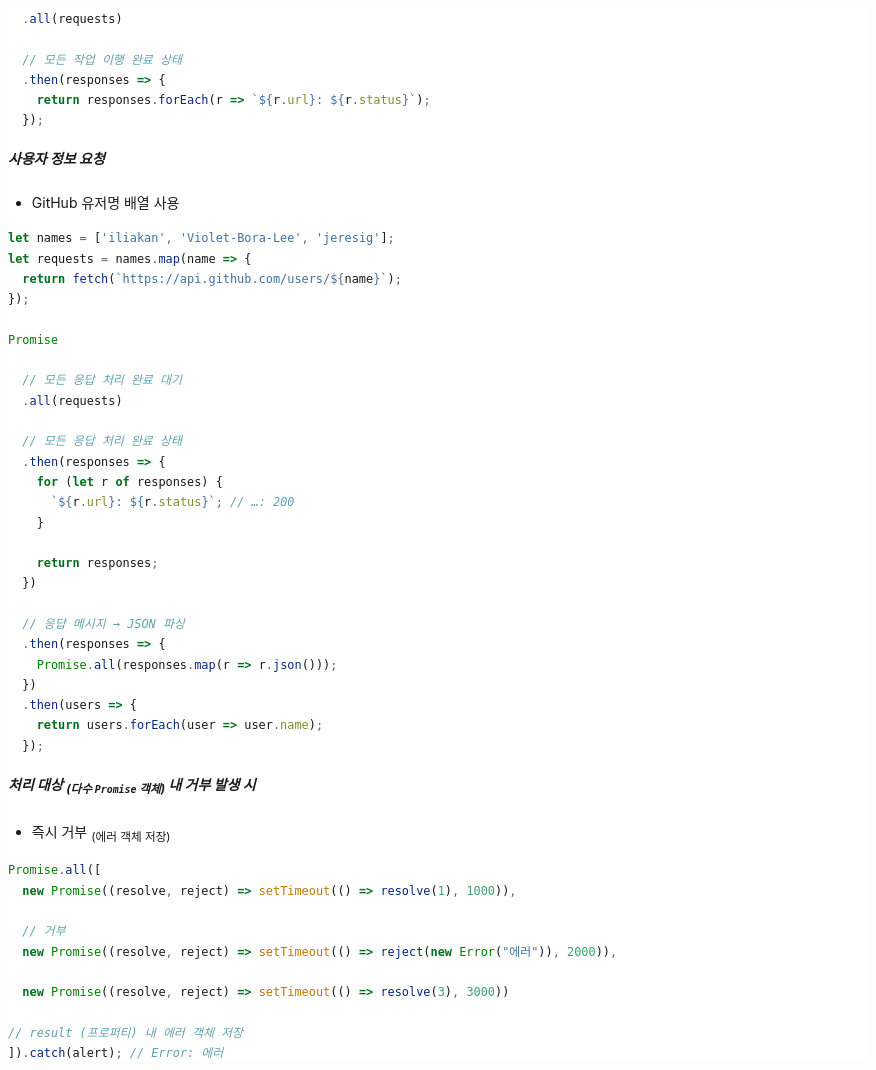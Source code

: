 ```javascript
  .all(requests)

  // 모든 작업 이행 완료 상태
  .then(responses => {
    return responses.forEach(r => `${r.url}: ${r.status}`);
  });
```

##### 사용자 정보 요청
- GitHub 유저명 배열 사용
```javascript
let names = ['iliakan', 'Violet-Bora-Lee', 'jeresig'];
let requests = names.map(name => {
  return fetch(`https://api.github.com/users/${name}`);
});

Promise

  // 모든 응답 처리 완료 대기
  .all(requests)

  // 모든 응답 처리 완료 상태
  .then(responses => {
    for (let r of responses) {
      `${r.url}: ${r.status}`; // …: 200
    }

    return responses;
  })

  // 응답 메시지 → JSON 파싱
  .then(responses => {
    Promise.all(responses.map(r => r.json()));
  })
  .then(users => {
    return users.forEach(user => user.name);
  });
```

##### 처리 대상 <sub>(다수 `Promise` 객체)</sub> 내 거부 발생 시
- 즉시 거부 <sub>(에러 객체 저장)</sub>
```javascript
Promise.all([
  new Promise((resolve, reject) => setTimeout(() => resolve(1), 1000)),

  // 거부
  new Promise((resolve, reject) => setTimeout(() => reject(new Error("에러")), 2000)),

  new Promise((resolve, reject) => setTimeout(() => resolve(3), 3000))

// result (프로퍼티) 내 에러 객체 저장
]).catch(alert); // Error: 에러
```
